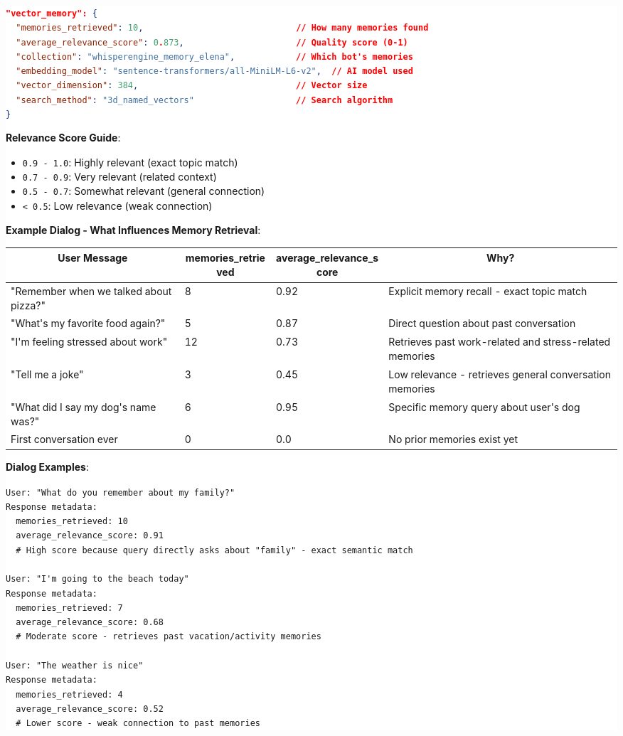 ```json
"vector_memory": {
  "memories_retrieved": 10,                              // How many memories found
  "average_relevance_score": 0.873,                      // Quality score (0-1)
  "collection": "whisperengine_memory_elena",            // Which bot's memories
  "embedding_model": "sentence-transformers/all-MiniLM-L6-v2",  // AI model used
  "vector_dimension": 384,                               // Vector size
  "search_method": "3d_named_vectors"                    // Search algorithm
}
```

**Relevance Score Guide**:
- `0.9 - 1.0`: Highly relevant (exact topic match)
- `0.7 - 0.9`: Very relevant (related context)
- `0.5 - 0.7`: Somewhat relevant (general connection)
- `< 0.5`: Low relevance (weak connection)

**Example Dialog - What Influences Memory Retrieval**:

| User Message | memories_retrieved | average_relevance_score | Why? |
|--------------|-------------------|------------------------|------|
| "Remember when we talked about pizza?" | 8 | 0.92 | Explicit memory recall - exact topic match |
| "What's my favorite food again?" | 5 | 0.87 | Direct question about past conversation |
| "I'm feeling stressed about work" | 12 | 0.73 | Retrieves past work-related and stress-related memories |
| "Tell me a joke" | 3 | 0.45 | Low relevance - retrieves general conversation memories |
| "What did I say my dog's name was?" | 6 | 0.95 | Specific memory query about user's dog |
| First conversation ever | 0 | 0.0 | No prior memories exist yet |

**Dialog Examples**:

```
User: "What do you remember about my family?"
Response metadata:
  memories_retrieved: 10
  average_relevance_score: 0.91
  # High score because query directly asks about "family" - exact semantic match

User: "I'm going to the beach today"
Response metadata:
  memories_retrieved: 7
  average_relevance_score: 0.68
  # Moderate score - retrieves past vacation/activity memories

User: "The weather is nice"
Response metadata:
  memories_retrieved: 4
  average_relevance_score: 0.52
  # Lower score - weak connection to past memories
```
